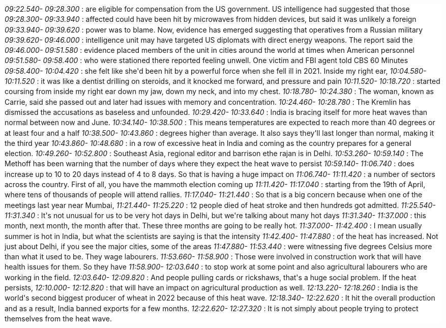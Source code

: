 *09:22.540- 09:28.300* :  are eligible for compensation from the US government. US intelligence had suggested that those
*09:28.300- 09:33.940* :  affected could have been hit by microwaves from hidden devices, but said it was unlikely a foreign
*09:33.940- 09:39.620* :  power was to blame. Now, evidence has emerged suggesting that operatives from a Russian military
*09:39.620- 09:46.000* :  intelligence unit may have targeted US diplomats with direct energy weapons. The report said the
*09:46.000- 09:51.580* :  evidence placed members of the unit in cities around the world at times when American personnel
*09:51.580- 09:58.400* :  who were stationed there reported feeling unwell. One victim and FBI agent told CBS 60 Minutes
*09:58.400- 10:04.420* :  she felt like she'd been hit by a powerful force when she fell ill in 2021. Inside my right ear,
*10:04.580- 10:11.520* :  it was like a dentist drilling on steroids, and it knocked me forward, and pressure and pain
*10:11.520- 10:18.720* :  started coursing from inside my right ear down my jaw, down my neck, and into my chest.
*10:18.780- 10:24.380* :  The woman, known as Carrie, said she passed out and later had issues with memory and concentration.
*10:24.460- 10:28.780* :  The Kremlin has dismissed the accusations as baseless and unfounded.
*10:29.420- 10:33.640* :  India is bracing itself for more heat waves than normal between now and June.
*10:34.140- 10:38.500* :  This means temperatures are expected to reach more than 40 degrees or at least four and a half
*10:38.500- 10:43.860* :  degrees higher than average. It also says they'll last longer than normal, making it the third year
*10:43.860- 10:48.680* :  in a row of excessive heat in India and coming as the country prepares for a general election.
*10:49.260- 10:52.800* :  Southeast Asia, regional editor and barrison ethe rajan is in Delhi.
*10:53.260- 10:59.140* :  The Methoff has been warning that the number of days where they expect the heat wave to persist
*10:59.140- 11:06.740* :  does increase up to 10 to 20 days instead of 4 to 8 days. So that is having a huge impact on
*11:06.740- 11:11.420* :  a number of sectors across the country. First of all, you have the mammoth election coming up
*11:11.420- 11:17.040* :  starting from the 19th of April, where tens of thousands of people will attend rallies.
*11:17.040- 11:21.440* :  So that is a big concern because when one of the meetings last year near Mumbai,
*11:21.440- 11:25.220* :  12 people died of heat stroke and then hundreds got admitted.
*11:25.540- 11:31.340* :  It's not unusual for us to be very hot days in Delhi, but we're talking about many hot days
*11:31.340- 11:37.000* :  this month, next month, the month after that. These three months are going to be really hot.
*11:37.000- 11:42.400* :  I mean usually summer is hot in India, but what the scientists are saying is that the intensity
*11:42.400- 11:47.880* :  of the heat has increased. Not just about Delhi, if you see the major cities, some of the areas
*11:47.880- 11:53.440* :  were witnessing five degrees Celsius more than what it used to be. They wage labourers.
*11:53.660- 11:58.900* :  Those were involved in construction work that will have health issues for them. So they have
*11:58.900- 12:03.640* :  to stop work at some point and also agricultural labourers who are working in the field.
*12:03.640- 12:09.820* :  And people pulling cards or rickshaws, that's a huge social problem. If the heat persists,
*12:10.000- 12:12.820* :  that will have an impact on agricultural production as well.
*12:13.220- 12:18.260* :  India is the world's second biggest producer of wheat in 2022 because of this heat wave.
*12:18.340- 12:22.620* :  It hit the overall production and as a result, India banned exports for a few months.
*12:22.620- 12:27.320* :  It is not simply about people trying to protect themselves from the heat wave.